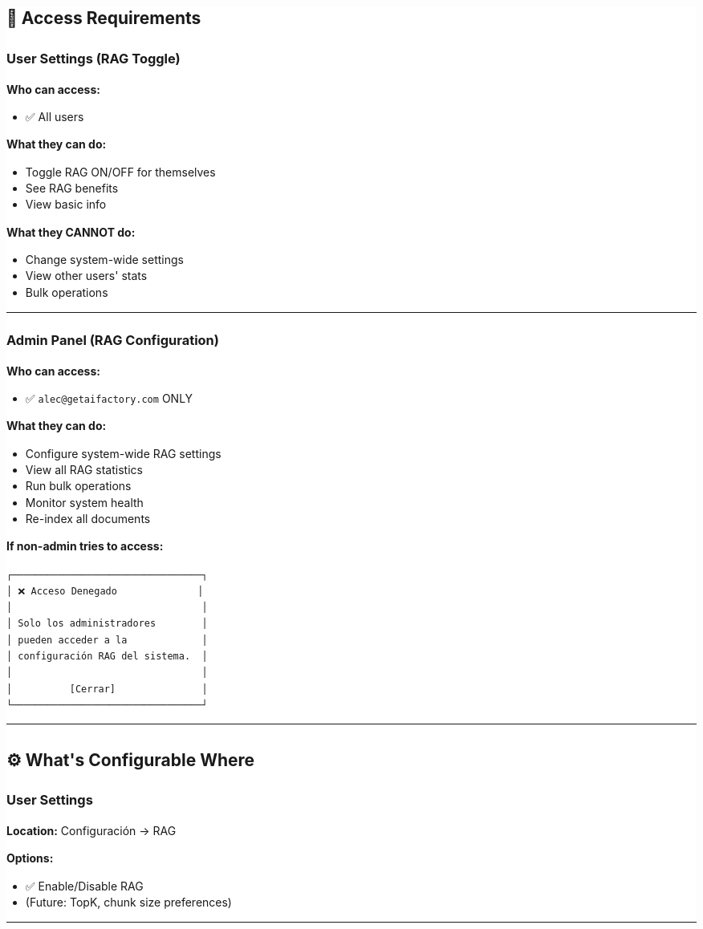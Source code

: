 
## 🔐 Access Requirements

### User Settings (RAG Toggle)

**Who can access:**
- ✅ All users

**What they can do:**
- Toggle RAG ON/OFF for themselves
- See RAG benefits
- View basic info

**What they CANNOT do:**
- Change system-wide settings
- View other users' stats
- Bulk operations

---

### Admin Panel (RAG Configuration)

**Who can access:**
- ✅ `alec@getaifactory.com` ONLY

**What they can do:**
- Configure system-wide RAG settings
- View all RAG statistics
- Run bulk operations
- Monitor system health
- Re-index all documents

**If non-admin tries to access:**
```
┌─────────────────────────────────┐
│ ❌ Acceso Denegado              │
│                                 │
│ Solo los administradores        │
│ pueden acceder a la             │
│ configuración RAG del sistema.  │
│                                 │
│          [Cerrar]               │
└─────────────────────────────────┘
```

---

## ⚙️ What's Configurable Where

### User Settings

**Location:** Configuración → RAG

**Options:**
- ✅ Enable/Disable RAG
- (Future: TopK, chunk size preferences)

---